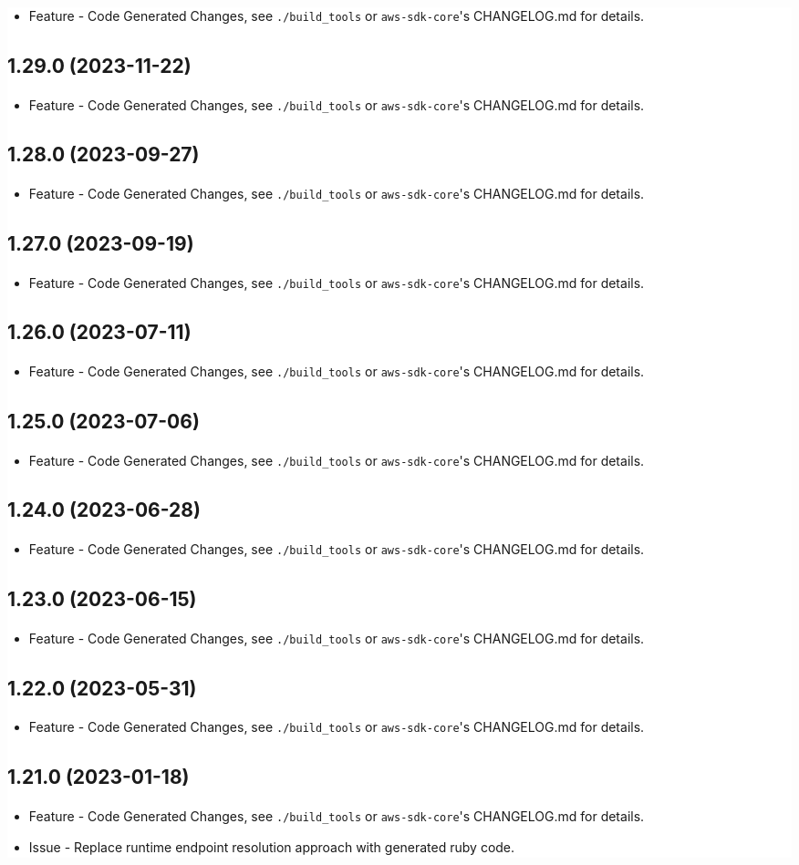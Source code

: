 * Feature - Code Generated Changes, see `./build_tools` or `aws-sdk-core`'s CHANGELOG.md for details.

1.29.0 (2023-11-22)
------------------

* Feature - Code Generated Changes, see `./build_tools` or `aws-sdk-core`'s CHANGELOG.md for details.

1.28.0 (2023-09-27)
------------------

* Feature - Code Generated Changes, see `./build_tools` or `aws-sdk-core`'s CHANGELOG.md for details.

1.27.0 (2023-09-19)
------------------

* Feature - Code Generated Changes, see `./build_tools` or `aws-sdk-core`'s CHANGELOG.md for details.

1.26.0 (2023-07-11)
------------------

* Feature - Code Generated Changes, see `./build_tools` or `aws-sdk-core`'s CHANGELOG.md for details.

1.25.0 (2023-07-06)
------------------

* Feature - Code Generated Changes, see `./build_tools` or `aws-sdk-core`'s CHANGELOG.md for details.

1.24.0 (2023-06-28)
------------------

* Feature - Code Generated Changes, see `./build_tools` or `aws-sdk-core`'s CHANGELOG.md for details.

1.23.0 (2023-06-15)
------------------

* Feature - Code Generated Changes, see `./build_tools` or `aws-sdk-core`'s CHANGELOG.md for details.

1.22.0 (2023-05-31)
------------------

* Feature - Code Generated Changes, see `./build_tools` or `aws-sdk-core`'s CHANGELOG.md for details.

1.21.0 (2023-01-18)
------------------

* Feature - Code Generated Changes, see `./build_tools` or `aws-sdk-core`'s CHANGELOG.md for details.

* Issue - Replace runtime endpoint resolution approach with generated ruby code.
